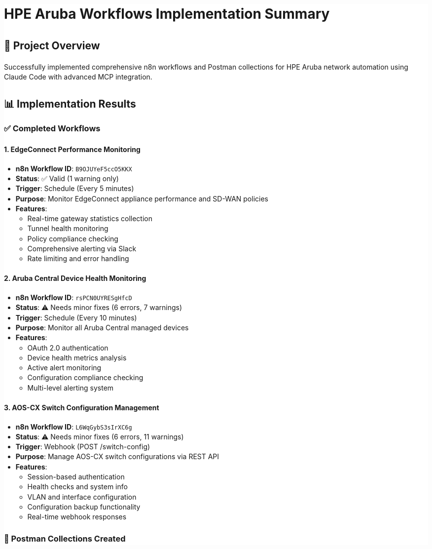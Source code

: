# HPE Aruba Workflows Implementation Summary

## 🎯 Project Overview
Successfully implemented comprehensive n8n workflows and Postman collections for HPE Aruba network automation using Claude Code with advanced MCP integration.

## 📊 Implementation Results

### ✅ Completed Workflows

#### 1. EdgeConnect Performance Monitoring
- **n8n Workflow ID**: `B9OJUYeF5ccO5KKX`
- **Status**: ✅ Valid (1 warning only)
- **Trigger**: Schedule (Every 5 minutes)
- **Purpose**: Monitor EdgeConnect appliance performance and SD-WAN policies
- **Features**:
  - Real-time gateway statistics collection
  - Tunnel health monitoring
  - Policy compliance checking
  - Comprehensive alerting via Slack
  - Rate limiting and error handling

#### 2. Aruba Central Device Health Monitoring  
- **n8n Workflow ID**: `rsPCN0UYRESgHfcD`
- **Status**: ⚠️ Needs minor fixes (6 errors, 7 warnings)
- **Trigger**: Schedule (Every 10 minutes)
- **Purpose**: Monitor all Aruba Central managed devices
- **Features**:
  - OAuth 2.0 authentication
  - Device health metrics analysis
  - Active alert monitoring
  - Configuration compliance checking
  - Multi-level alerting system

#### 3. AOS-CX Switch Configuration Management
- **n8n Workflow ID**: `L6WqGybS3sIrXC6g`
- **Status**: ⚠️ Needs minor fixes (6 errors, 11 warnings)
- **Trigger**: Webhook (POST /switch-config)
- **Purpose**: Manage AOS-CX switch configurations via REST API
- **Features**:
  - Session-based authentication
  - Health checks and system info
  - VLAN and interface configuration
  - Configuration backup functionality
  - Real-time webhook responses

### 🔧 Postman Collections Created
